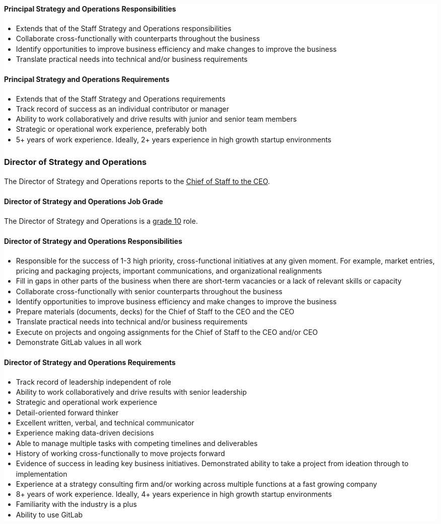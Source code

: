 #### Principal Strategy and Operations Responsibilities

- Extends that of the Staff Strategy and Operations responsibilities
- Collaborate cross-functionally with counterparts throughout the business
- Identify opportunities to improve business efficiency and make changes to improve the business
- Translate practical needs into technical and/or business requirements

#### Principal Strategy and Operations Requirements

- Extends that of the Staff Strategy and Operations requirements
- Track record of success as an individual contributor or manager
- Ability to work collaboratively and drive results with junior and senior team members
- Strategic or operational work experience, preferably both
- 5+ years of work experience. Ideally, 2+ years experience in high growth startup environments

### Director of Strategy and Operations

The Director of Strategy and Operations reports to the [Chief of Staff to the CEO](/job-families/chief-executive-officer/chief-of-staff/).

#### Director of Strategy and Operations Job Grade

The Director of Strategy and Operations is a [grade 10](https://about.gitlab.com/handbook/total-rewards/compensation/compensation-calculator/#gitlab-job-grades) role.

#### Director of Strategy and Operations Responsibilities

- Responsible for the success of 1-3 high priority, cross-functional initiatives at any given moment. For example, market entries, pricing and packaging projects, important communications, and organizational realignments
- Fill in gaps in other parts of the business when there are short-term vacancies or a lack of relevant skills or capacity
- Collaborate cross-functionally with senior counterparts throughout the business
- Identify opportunities to improve business efficiency and make changes to improve the business
- Prepare materials (documents, decks) for the Chief of Staff to the CEO and the CEO
- Translate practical needs into technical and/or business requirements
- Execute on projects and ongoing assignments for the Chief of Staff to the CEO and/or CEO
- Demonstrate GitLab values in all work

#### Director of Strategy and Operations Requirements

- Track record of leadership independent of role
- Ability to work collaboratively and drive results with senior leadership
- Strategic and operational work experience
- Detail-oriented forward thinker
- Excellent written, verbal, and technical communicator
- Experience making data-driven decisions
- Able to manage multiple tasks with competing timelines and deliverables
- History of working cross-functionally to move projects forward
- Evidence of success in leading key business initiatives. Demonstrated ability to take a project from ideation through to implementation
- Experience at a strategy consulting firm and/or working across multiple functions at a fast growing company
- 8+ years of work experience. Ideally, 4+ years experience in high growth startup environments
- Familiarity with the industry is a plus
- Ability to use GitLab

